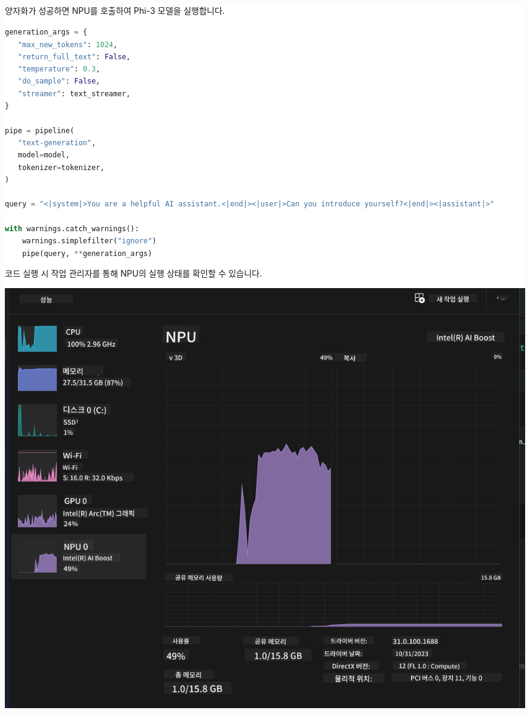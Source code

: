 양자화가 성공하면 NPU를 호출하여 Phi-3 모델을 실행합니다.

```python
generation_args = {
   "max_new_tokens": 1024,
   "return_full_text": False,
   "temperature": 0.3,
   "do_sample": False,
   "streamer": text_streamer,
}

pipe = pipeline(
   "text-generation",
   model=model,
   tokenizer=tokenizer,
)

query = "<|system|>You are a helpful AI assistant.<|end|><|user|>Can you introduce yourself?<|end|><|assistant|>"

with warnings.catch_warnings():
    warnings.simplefilter("ignore")
    pipe(query, **generation_args)
```

코드 실행 시 작업 관리자를 통해 NPU의 실행 상태를 확인할 수 있습니다.

![NPU](../../../../../translated_images/aipc_NPU.f047860f84f5bb5b183756f23b4b8506485e862ea34c6a53c58988707c23bc80.ko.png)
